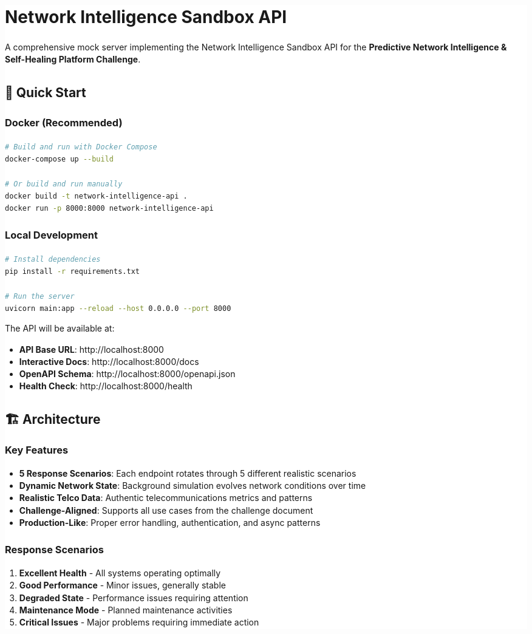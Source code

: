 # Network Intelligence Sandbox API

A comprehensive mock server implementing the Network Intelligence Sandbox API for the **Predictive Network Intelligence & Self-Healing Platform Challenge**.

## 🚀 Quick Start

### Docker (Recommended)

```bash
# Build and run with Docker Compose
docker-compose up --build

# Or build and run manually
docker build -t network-intelligence-api .
docker run -p 8000:8000 network-intelligence-api
```

### Local Development

```bash
# Install dependencies
pip install -r requirements.txt

# Run the server
uvicorn main:app --reload --host 0.0.0.0 --port 8000
```

The API will be available at:
- **API Base URL**: http://localhost:8000
- **Interactive Docs**: http://localhost:8000/docs
- **OpenAPI Schema**: http://localhost:8000/openapi.json
- **Health Check**: http://localhost:8000/health

## 🏗️ Architecture

### Key Features

- **5 Response Scenarios**: Each endpoint rotates through 5 different realistic scenarios
- **Dynamic Network State**: Background simulation evolves network conditions over time
- **Realistic Telco Data**: Authentic telecommunications metrics and patterns
- **Challenge-Aligned**: Supports all use cases from the challenge document
- **Production-Like**: Proper error handling, authentication, and async patterns

### Response Scenarios

1. **Excellent Health** - All systems operating optimally
2. **Good Performance** - Minor issues, generally stable
3. **Degraded State** - Performance issues requiring attention
4. **Maintenance Mode** - Planned maintenance activities
5. **Critical Issues** - Major problems requiring immediate action

